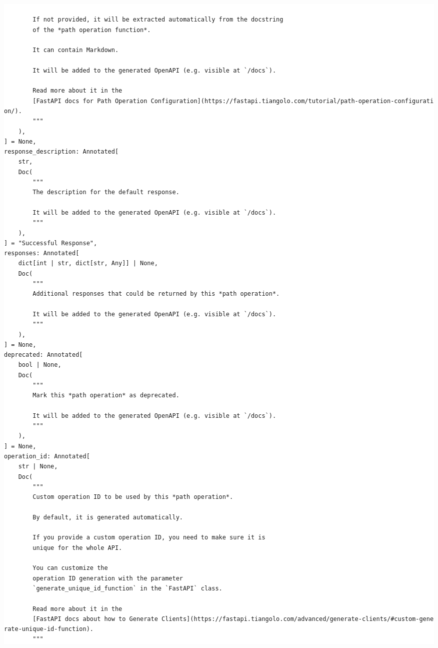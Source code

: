 ```

        If not provided, it will be extracted automatically from the docstring
        of the *path operation function*.

        It can contain Markdown.

        It will be added to the generated OpenAPI (e.g. visible at `/docs`).

        Read more about it in the
        [FastAPI docs for Path Operation Configuration](https://fastapi.tiangolo.com/tutorial/path-operation-configuration/).
        """
    ),
] = None,
response_description: Annotated[
    str,
    Doc(
        """
        The description for the default response.

        It will be added to the generated OpenAPI (e.g. visible at `/docs`).
        """
    ),
] = "Successful Response",
responses: Annotated[
    dict[int | str, dict[str, Any]] | None,
    Doc(
        """
        Additional responses that could be returned by this *path operation*.

        It will be added to the generated OpenAPI (e.g. visible at `/docs`).
        """
    ),
] = None,
deprecated: Annotated[
    bool | None,
    Doc(
        """
        Mark this *path operation* as deprecated.

        It will be added to the generated OpenAPI (e.g. visible at `/docs`).
        """
    ),
] = None,
operation_id: Annotated[
    str | None,
    Doc(
        """
        Custom operation ID to be used by this *path operation*.

        By default, it is generated automatically.

        If you provide a custom operation ID, you need to make sure it is
        unique for the whole API.

        You can customize the
        operation ID generation with the parameter
        `generate_unique_id_function` in the `FastAPI` class.

        Read more about it in the
        [FastAPI docs about how to Generate Clients](https://fastapi.tiangolo.com/advanced/generate-clients/#custom-generate-unique-id-function).
        """
```